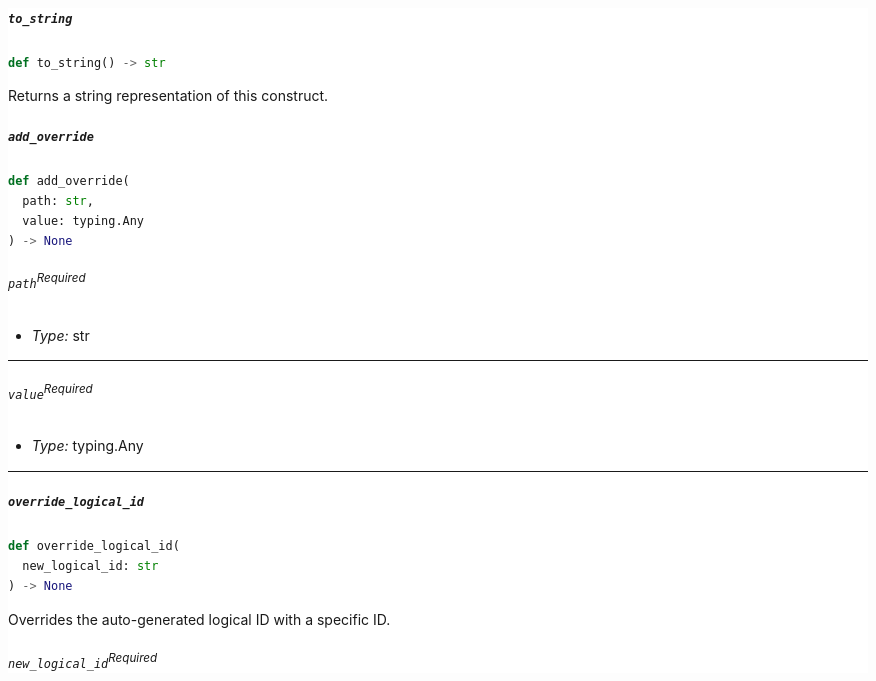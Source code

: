 
##### `to_string` <a name="to_string" id="@cdktf/provider-upcloud.dataUpcloudManagedDatabaseValkeySessions.DataUpcloudManagedDatabaseValkeySessions.toString"></a>

```python
def to_string() -> str
```

Returns a string representation of this construct.

##### `add_override` <a name="add_override" id="@cdktf/provider-upcloud.dataUpcloudManagedDatabaseValkeySessions.DataUpcloudManagedDatabaseValkeySessions.addOverride"></a>

```python
def add_override(
  path: str,
  value: typing.Any
) -> None
```

###### `path`<sup>Required</sup> <a name="path" id="@cdktf/provider-upcloud.dataUpcloudManagedDatabaseValkeySessions.DataUpcloudManagedDatabaseValkeySessions.addOverride.parameter.path"></a>

- *Type:* str

---

###### `value`<sup>Required</sup> <a name="value" id="@cdktf/provider-upcloud.dataUpcloudManagedDatabaseValkeySessions.DataUpcloudManagedDatabaseValkeySessions.addOverride.parameter.value"></a>

- *Type:* typing.Any

---

##### `override_logical_id` <a name="override_logical_id" id="@cdktf/provider-upcloud.dataUpcloudManagedDatabaseValkeySessions.DataUpcloudManagedDatabaseValkeySessions.overrideLogicalId"></a>

```python
def override_logical_id(
  new_logical_id: str
) -> None
```

Overrides the auto-generated logical ID with a specific ID.

###### `new_logical_id`<sup>Required</sup> <a name="new_logical_id" id="@cdktf/provider-upcloud.dataUpcloudManagedDatabaseValkeySessions.DataUpcloudManagedDatabaseValkeySessions.overrideLogicalId.parameter.newLogicalId"></a>

